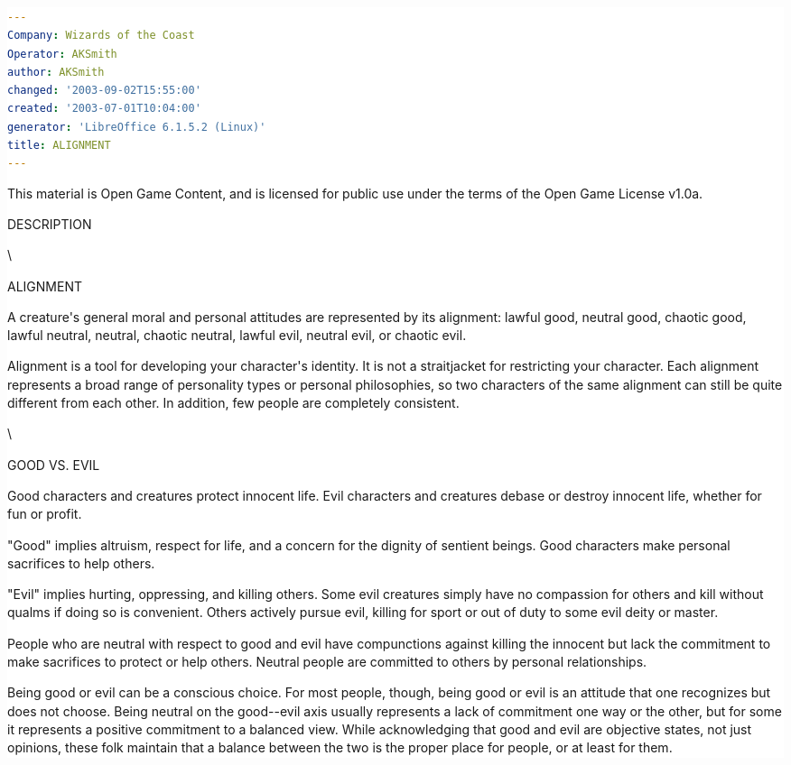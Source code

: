 ```yaml
---
Company: Wizards of the Coast
Operator: AKSmith
author: AKSmith
changed: '2003-09-02T15:55:00'
created: '2003-07-01T10:04:00'
generator: 'LibreOffice 6.1.5.2 (Linux)'
title: ALIGNMENT
---
```


This material is Open Game Content, and is licensed for public use under
the terms of the Open Game License v1.0a.

DESCRIPTION

\

ALIGNMENT

A creature's general moral and personal attitudes are represented by its
alignment: lawful good, neutral good, chaotic good, lawful neutral,
neutral, chaotic neutral, lawful evil, neutral evil, or chaotic evil.

Alignment is a tool for developing your character's identity. It is not
a straitjacket for restricting your character. Each alignment represents
a broad range of personality types or personal philosophies, so two
characters of the same alignment can still be quite different from each
other. In addition, few people are completely consistent.

\

GOOD VS. EVIL

Good characters and creatures protect innocent life. Evil characters and
creatures debase or destroy innocent life, whether for fun or profit.

"Good" implies altruism, respect for life, and a concern for the dignity
of sentient beings. Good characters make personal sacrifices to help
others.

"Evil" implies hurting, oppressing, and killing others. Some evil
creatures simply have no compassion for others and kill without qualms
if doing so is convenient. Others actively pursue evil, killing for
sport or out of duty to some evil deity or master.

People who are neutral with respect to good and evil have compunctions
against killing the innocent but lack the commitment to make sacrifices
to protect or help others. Neutral people are committed to others by
personal relationships.

Being good or evil can be a conscious choice. For most people, though,
being good or evil is an attitude that one recognizes but does not
choose. Being neutral on the good--evil axis usually represents a lack
of commitment one way or the other, but for some it represents a
positive commitment to a balanced view. While acknowledging that good
and evil are objective states, not just opinions, these folk maintain
that a balance between the two is the proper place for people, or at
least for them.
